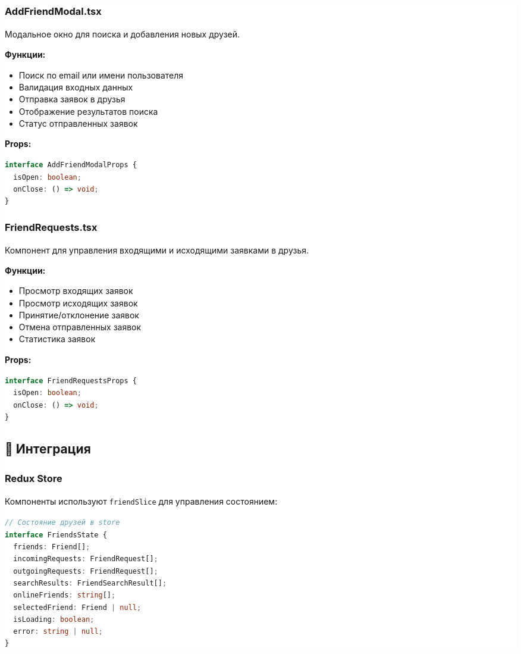 ### AddFriendModal.tsx
Модальное окно для поиска и добавления новых друзей.

**Функции:**
- Поиск по email или имени пользователя
- Валидация входных данных
- Отправка заявок в друзья
- Отображение результатов поиска
- Статус отправленных заявок

**Props:**
```typescript
interface AddFriendModalProps {
  isOpen: boolean;
  onClose: () => void;
}
```

### FriendRequests.tsx
Компонент для управления входящими и исходящими заявками в друзья.

**Функции:**
- Просмотр входящих заявок
- Просмотр исходящих заявок
- Принятие/отклонение заявок
- Отмена отправленных заявок
- Статистика заявок

**Props:**
```typescript
interface FriendRequestsProps {
  isOpen: boolean;
  onClose: () => void;
}
```

## 🔧 Интеграция

### Redux Store
Компоненты используют `friendSlice` для управления состоянием:

```typescript
// Состояние друзей в store
interface FriendsState {
  friends: Friend[];
  incomingRequests: FriendRequest[];
  outgoingRequests: FriendRequest[];
  searchResults: FriendSearchResult[];
  onlineFriends: string[];
  selectedFriend: Friend | null;
  isLoading: boolean;
  error: string | null;
}
```
